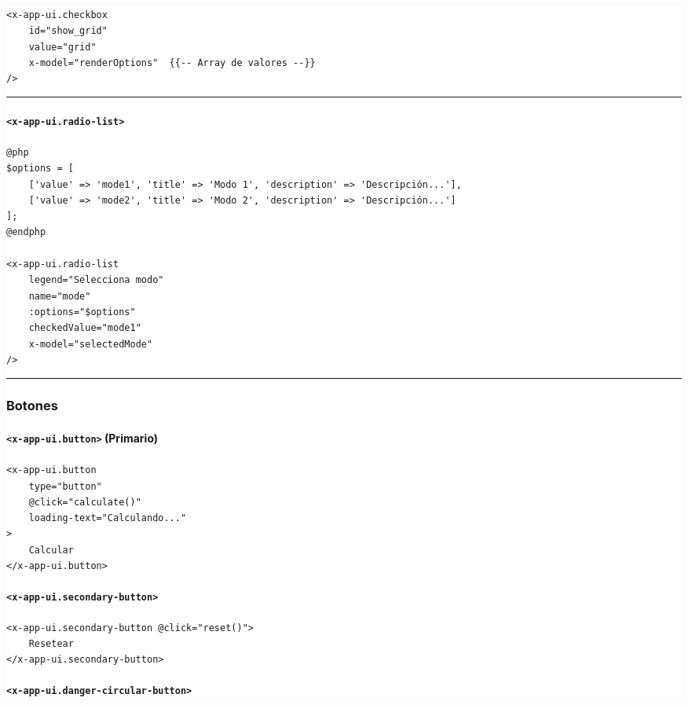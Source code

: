 ```blade
<x-app-ui.checkbox
    id="show_grid"
    value="grid"
    x-model="renderOptions"  {{-- Array de valores --}}
/>
```

---

#### `<x-app-ui.radio-list>`

```blade
@php
$options = [
    ['value' => 'mode1', 'title' => 'Modo 1', 'description' => 'Descripción...'],
    ['value' => 'mode2', 'title' => 'Modo 2', 'description' => 'Descripción...']
];
@endphp

<x-app-ui.radio-list
    legend="Selecciona modo"
    name="mode"
    :options="$options"
    checkedValue="mode1"
    x-model="selectedMode"
/>
```

---

### Botones

#### `<x-app-ui.button>` (Primario)

```blade
<x-app-ui.button
    type="button"
    @click="calculate()"
    loading-text="Calculando..."
>
    Calcular
</x-app-ui.button>
```

#### `<x-app-ui.secondary-button>`

```blade
<x-app-ui.secondary-button @click="reset()">
    Resetear
</x-app-ui.secondary-button>
```

#### `<x-app-ui.danger-circular-button>`
